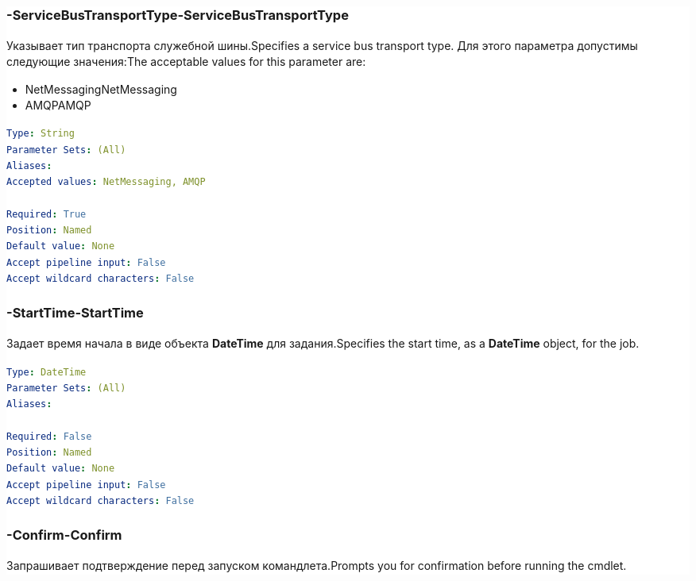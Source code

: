 ### <span data-ttu-id="40fc1-160">-ServiceBusTransportType</span><span class="sxs-lookup"><span data-stu-id="40fc1-160">-ServiceBusTransportType</span></span>
<span data-ttu-id="40fc1-161">Указывает тип транспорта служебной шины.</span><span class="sxs-lookup"><span data-stu-id="40fc1-161">Specifies a service bus transport type.</span></span>
<span data-ttu-id="40fc1-162">Для этого параметра допустимы следующие значения:</span><span class="sxs-lookup"><span data-stu-id="40fc1-162">The acceptable values for this parameter are:</span></span>

- <span data-ttu-id="40fc1-163">NetMessaging</span><span class="sxs-lookup"><span data-stu-id="40fc1-163">NetMessaging</span></span> 
- <span data-ttu-id="40fc1-164">AMQP</span><span class="sxs-lookup"><span data-stu-id="40fc1-164">AMQP</span></span>

```yaml
Type: String
Parameter Sets: (All)
Aliases: 
Accepted values: NetMessaging, AMQP

Required: True
Position: Named
Default value: None
Accept pipeline input: False
Accept wildcard characters: False
```

### <span data-ttu-id="40fc1-165">-StartTime</span><span class="sxs-lookup"><span data-stu-id="40fc1-165">-StartTime</span></span>
<span data-ttu-id="40fc1-166">Задает время начала в виде объекта **DateTime** для задания.</span><span class="sxs-lookup"><span data-stu-id="40fc1-166">Specifies the start time, as a **DateTime** object, for the job.</span></span>

```yaml
Type: DateTime
Parameter Sets: (All)
Aliases: 

Required: False
Position: Named
Default value: None
Accept pipeline input: False
Accept wildcard characters: False
```

### <span data-ttu-id="40fc1-167">-Confirm</span><span class="sxs-lookup"><span data-stu-id="40fc1-167">-Confirm</span></span>
<span data-ttu-id="40fc1-168">Запрашивает подтверждение перед запуском командлета.</span><span class="sxs-lookup"><span data-stu-id="40fc1-168">Prompts you for confirmation before running the cmdlet.</span></span>
